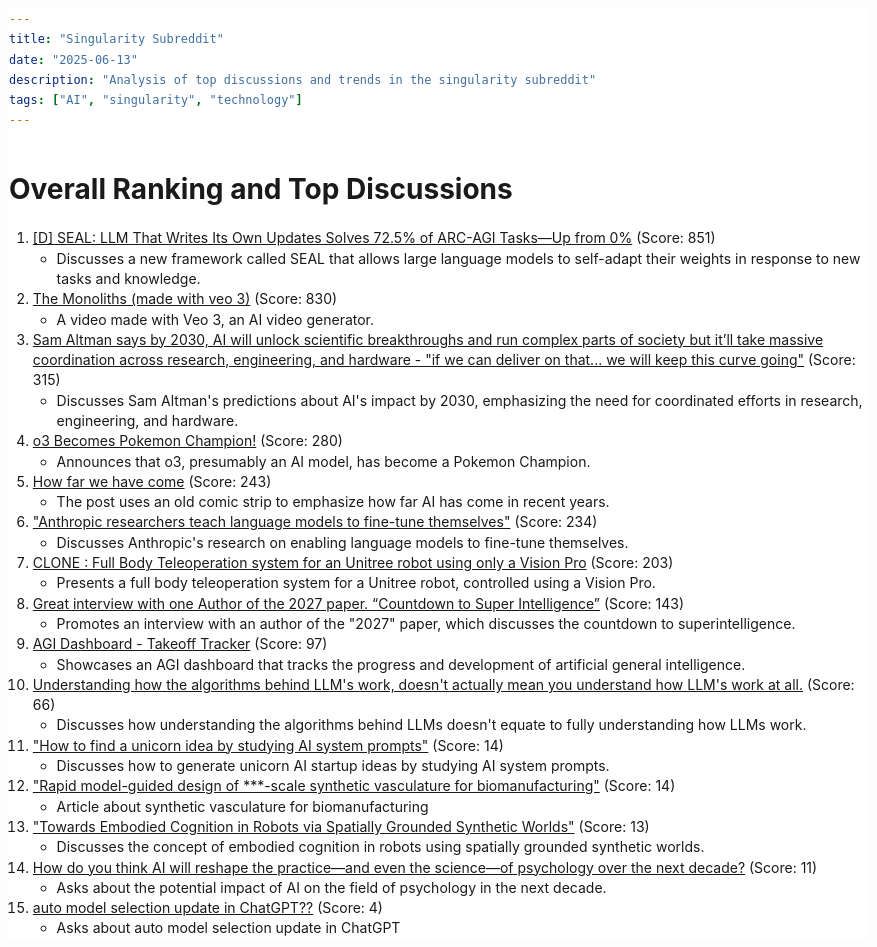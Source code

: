 ```yaml
---
title: "Singularity Subreddit"
date: "2025-06-13"
description: "Analysis of top discussions and trends in the singularity subreddit"
tags: ["AI", "singularity", "technology"]
---
```


# Overall Ranking and Top Discussions
1.  [[D] SEAL: LLM That Writes Its Own Updates Solves 72.5% of ARC-AGI Tasks—Up from 0%](https://arxiv.org/pdf/2506.10943) (Score: 851)
    *   Discusses a new framework called SEAL that allows large language models to self-adapt their weights in response to new tasks and knowledge.
2.  [The Monoliths (made with veo 3)](https://v.redd.it/taokoniypn6f1) (Score: 830)
    *   A video made with Veo 3, an AI video generator.
3.  [Sam Altman says by 2030, AI will unlock scientific breakthroughs and run complex parts of society but it’ll take massive coordination across research, engineering, and hardware - "if we can deliver on that... we will keep this curve going"](https://v.redd.it/6o8ra0ikho6f1) (Score: 315)
    *   Discusses Sam Altman's predictions about AI's impact by 2030, emphasizing the need for coordinated efforts in research, engineering, and hardware.
4.  [o3 Becomes Pokemon Champion!](https://i.redd.it/m1had31cmn6f1.png) (Score: 280)
    *   Announces that o3, presumably an AI model, has become a Pokemon Champion.
5.  [How far we have come](https://www.reddit.com/gallery/1laaa7o) (Score: 243)
    *   The post uses an old comic strip to emphasize how far AI has come in recent years.
6.  ["Anthropic researchers teach language models to fine-tune themselves"](https://www.reddit.com/r/singularity/comments/1laip79/anthropic_researchers_teach_language_models_to/) (Score: 234)
    *   Discusses Anthropic's research on enabling language models to fine-tune themselves.
7.  [CLONE : Full Body Teleoperation system for an Unitree robot using only a Vision Pro](https://v.redd.it/2sg2vbyaxk6f1) (Score: 203)
    *   Presents a full body teleoperation system for a Unitree robot, controlled using a Vision Pro.
8.  [Great interview with one Author of the 2027 paper. “Countdown to Super Intelligence”](https://podcasts.apple.com/us/podcast/making-sense-with-sam-harris/id733163012?i=1000712620196) (Score: 143)
    *   Promotes an interview with an author of the "2027" paper, which discusses the countdown to superintelligence.
9.  [AGI Dashboard - Takeoff Tracker](https://i.redd.it/9iqadazd4q6f1.png) (Score: 97)
    *   Showcases an AGI dashboard that tracks the progress and development of artificial general intelligence.
10. [Understanding how the algorithms behind LLM's work, doesn't actually mean you understand how LLM's work at all.](https://www.reddit.com/r/singularity/comments/1lahi9v/understanding_how_the_algorithms_behind_llms_work/) (Score: 66)
    *   Discusses how understanding the algorithms behind LLMs doesn't equate to fully understanding how LLMs work.
11. ["How to find a unicorn idea by studying AI system prompts"](https://www.reddit.com/r/singularity/comments/1la1c3f/how_to_find_a_unicorn_idea_by_studying_ai_system/) (Score: 14)
    *   Discusses how to generate unicorn AI startup ideas by studying AI system prompts.
12. ["Rapid model-guided design of ***-scale synthetic vasculature for biomanufacturing"](https://www.reddit.com/r/singularity/comments/1laj0ij/rapid_modelguided_design_of_organscale_synthetic/) (Score: 14)
    *   Article about synthetic vasculature for biomanufacturing
13. ["Towards Embodied Cognition in Robots via Spatially Grounded Synthetic Worlds"](https://www.reddit.com/r/singularity/comments/1laic5t/towards_embodied_cognition_in_robots_via/) (Score: 13)
    *   Discusses the concept of embodied cognition in robots using spatially grounded synthetic worlds.
14. [How do you think AI will reshape the practice—and even the science—of psychology over the next decade?](https://www.reddit.com/r/singularity/comments/1lah0r2/how_do_you_think_ai_will_reshape_the_practiceand/) (Score: 11)
    *   Asks about the potential impact of AI on the field of psychology in the next decade.
15. [auto model selection update in ChatGPT??](https://www.reddit.com/r/singularity/comments/1laj5md/auto_model_selection_update_in_chatgpt/) (Score: 4)
    *   Asks about auto model selection update in ChatGPT